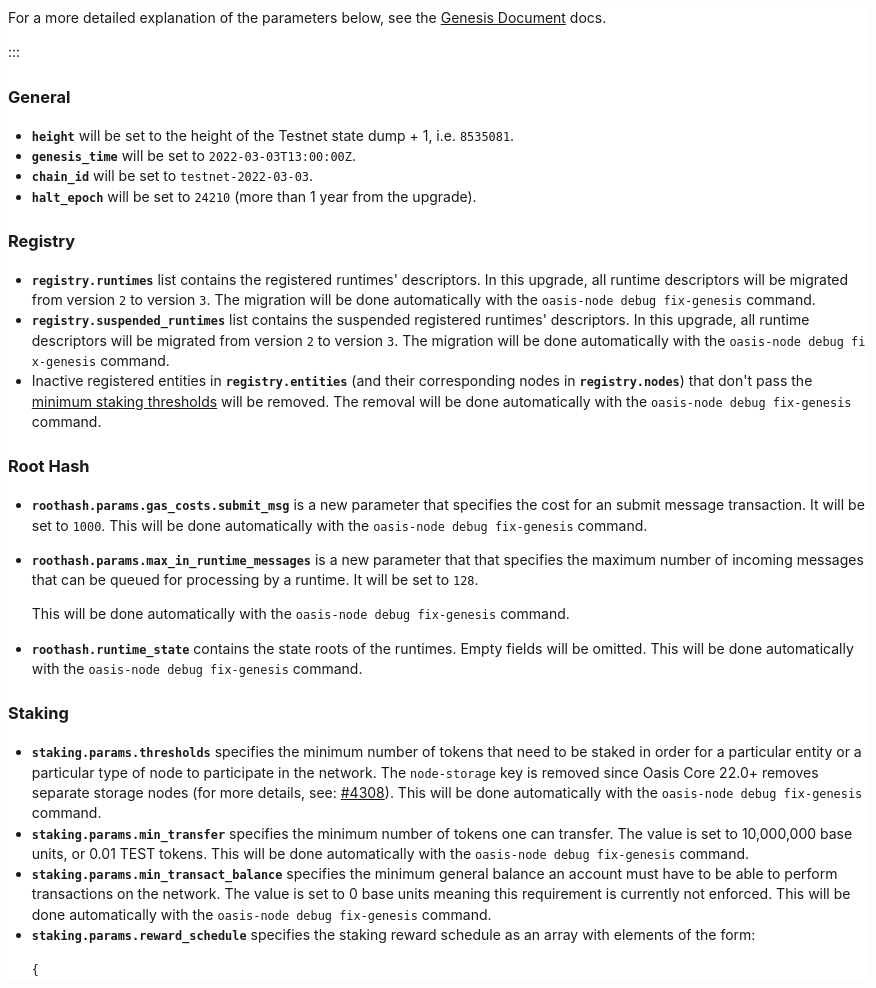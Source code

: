 For a more detailed explanation of the parameters below, see the [Genesis Document] docs.

:::

### **General**

* **`height`** will be set to the height of the Testnet state dump + 1, i.e. `8535081`.
* **`genesis_time`** will be set to `2022-03-03T13:00:00Z`.
* **`chain_id`** will be set to `testnet-2022-03-03`.
* **`halt_epoch`** will be set to `24210` (more than 1 year from the upgrade).

### **Registry**

* **`registry.runtimes`** list contains the registered runtimes' descriptors. In
  this upgrade, all runtime descriptors will be migrated from version `2` to
  version `3`.
  The migration will be done automatically with the `oasis-node debug fix-genesis`
  command.
* **`registry.suspended_runtimes`** list contains the suspended registered
  runtimes' descriptors. In this upgrade, all runtime descriptors will be
  migrated from version `2` to version `3`.
  The migration will be done automatically with the `oasis-node debug fix-genesis`
  command.
* Inactive registered entities in **`registry.entities`** (and their
  corresponding nodes in **`registry.nodes`**) that don't pass the
  [minimum staking thresholds] will be removed.
  The removal will be done automatically with the `oasis-node debug fix-genesis`
  command.

### **Root Hash**

* **`roothash.params.gas_costs.submit_msg`** is a new parameter that specifies
  the cost for an submit message transaction. It will be set to `1000`.
  This will be done automatically with the `oasis-node debug fix-genesis` command.
* **`roothash.params.max_in_runtime_messages`** is a new parameter that that
  specifies the maximum number of incoming messages that can be queued for
  processing by a runtime. It will be set to `128`.

  This will be done automatically with the `oasis-node debug fix-genesis` command.
* **`roothash.runtime_state`** contains the state roots of the runtimes.
  Empty fields will be omitted.
  This will be done automatically with the `oasis-node debug fix-genesis` command.

### **Staking**

* **`staking.params.thresholds`** specifies the minimum number of tokens that
  need to be staked in order for a particular entity or a particular type of node
  to participate in the network.
  The `node-storage` key is removed since Oasis Core 22.0+ removes separate
  storage nodes (for more details, see: [#4308](https://github.com/oasisprotocol/oasis-core/pull/4308)).
  This will be done automatically with the `oasis-node debug fix-genesis` command.
* **`staking.params.min_transfer`** specifies the minimum number of tokens one
  can transfer.
  The value is set to 10,000,000 base units, or 0.01 TEST tokens.
  This will be done automatically with the `oasis-node debug fix-genesis` command.
* **`staking.params.min_transact_balance`** specifies the minimum general balance
  an account must have to be able to perform transactions on the network.
  The value is set to 0 base units meaning this requirement is currently not
  enforced.
  This will be done automatically with the `oasis-node debug fix-genesis` command.
* **`staking.params.reward_schedule`** specifies the staking reward schedule
  as an array with elements of the form:
  ```
  {
  ```

[Governance documentation]: ../../general/manage-tokens/cli/network.md#governance-cast-vote
[Testnet 2023-10-12 release]: https://github.com/oasisprotocol/testnet-artifacts/releases/tag/2023-10-12
[systemd]: https://systemd.io/
[Supervisor]: http://supervisord.org/
[Wipe state]: ../run-your-node/maintenance/wiping-node-state.md#state-wipe-and-keep-node-identity
[23.0]: https://github.com/oasisprotocol/oasis-core/releases/tag/v23.0
[Genesis Document]: ../genesis-doc.md#parameters
[mainnet-quote]: https://en.wikipedia.org/wiki/Quis_custodiet_ipsos_custodes%3F
[Handling Network Upgrades]: ../run-your-node/maintenance/handling-network-upgrades.md
[22.1]: https://github.com/oasisprotocol/oasis-core/releases/tag/v22.1
[2.2.0]: https://github.com/oasisprotocol/oasis-rosetta-gateway/releases/tag/v2.2.0
[ADR 0010]: ../../adrs/0010-vrf-elections
[pvss-beacon]: ../../adrs/0007-improved-random-beacon.md
[Genesis Document]: ../genesis-doc.md#parameters
[minimum staking thresholds]: ../genesis-doc.md#node-and-paratime-token-thresholds